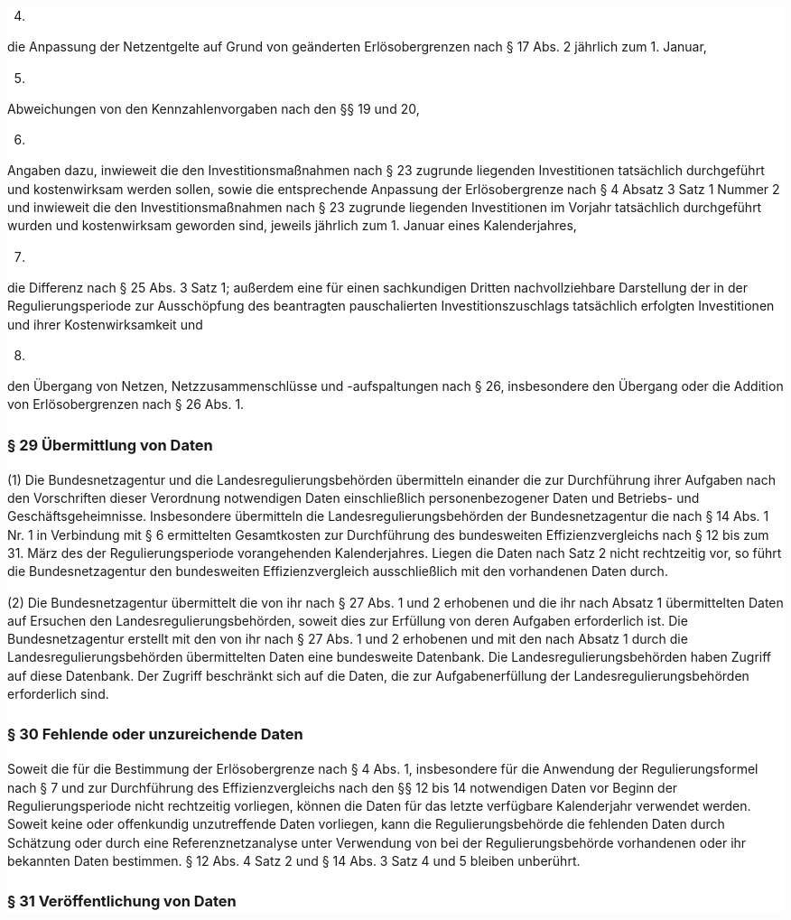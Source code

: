 4.  
die Anpassung der Netzentgelte auf Grund von geänderten Erlösobergrenzen nach § 17 Abs. 2 jährlich zum 1. Januar,

5.  
Abweichungen von den Kennzahlenvorgaben nach den §§ 19 und 20,

6.  
Angaben dazu, inwieweit die den Investitionsmaßnahmen nach § 23 zugrunde liegenden Investitionen tatsächlich durchgeführt und kostenwirksam werden sollen, sowie die entsprechende Anpassung der Erlösobergrenze nach § 4 Absatz 3 Satz 1 Nummer 2 und inwieweit die den Investitionsmaßnahmen nach § 23 zugrunde liegenden Investitionen im Vorjahr tatsächlich durchgeführt wurden und kostenwirksam geworden sind, jeweils jährlich zum 1. Januar eines Kalenderjahres,

7.  
die Differenz nach § 25 Abs. 3 Satz 1; außerdem eine für einen sachkundigen Dritten nachvollziehbare Darstellung der in der Regulierungsperiode zur Ausschöpfung des beantragten pauschalierten Investitionszuschlags tatsächlich erfolgten Investitionen und ihrer Kostenwirksamkeit und

8.  
den Übergang von Netzen, Netzzusammenschlüsse und -aufspaltungen nach § 26, insbesondere den Übergang oder die Addition von Erlösobergrenzen nach § 26 Abs. 1.

### § 29 Übermittlung von Daten

(1) Die Bundesnetzagentur und die Landesregulierungsbehörden übermitteln einander die zur Durchführung ihrer Aufgaben nach den Vorschriften dieser Verordnung notwendigen Daten einschließlich personenbezogener Daten und Betriebs- und Geschäftsgeheimnisse. Insbesondere übermitteln die Landesregulierungsbehörden der Bundesnetzagentur die nach § 14 Abs. 1 Nr. 1 in Verbindung mit § 6 ermittelten Gesamtkosten zur Durchführung des bundesweiten Effizienzvergleichs nach § 12 bis zum 31. März des der Regulierungsperiode vorangehenden Kalenderjahres. Liegen die Daten nach Satz 2 nicht rechtzeitig vor, so führt die Bundesnetzagentur den bundesweiten Effizienzvergleich ausschließlich mit den vorhandenen Daten durch.

(2) Die Bundesnetzagentur übermittelt die von ihr nach § 27 Abs. 1 und 2 erhobenen und die ihr nach Absatz 1 übermittelten Daten auf Ersuchen den Landesregulierungsbehörden, soweit dies zur Erfüllung von deren Aufgaben erforderlich ist. Die Bundesnetzagentur erstellt mit den von ihr nach § 27 Abs. 1 und 2 erhobenen und mit den nach Absatz 1 durch die Landesregulierungsbehörden übermittelten Daten eine bundesweite Datenbank. Die Landesregulierungsbehörden haben Zugriff auf diese Datenbank. Der Zugriff beschränkt sich auf die Daten, die zur Aufgabenerfüllung der Landesregulierungsbehörden erforderlich sind.

### § 30 Fehlende oder unzureichende Daten

Soweit die für die Bestimmung der Erlösobergrenze nach § 4 Abs. 1, insbesondere für die Anwendung der Regulierungsformel nach § 7 und zur Durchführung des Effizienzvergleichs nach den §§ 12 bis 14 notwendigen Daten vor Beginn der Regulierungsperiode nicht rechtzeitig vorliegen, können die Daten für das letzte verfügbare Kalenderjahr verwendet werden. Soweit keine oder offenkundig unzutreffende Daten vorliegen, kann die Regulierungsbehörde die fehlenden Daten durch Schätzung oder durch eine Referenznetzanalyse unter Verwendung von bei der Regulierungsbehörde vorhandenen oder ihr bekannten Daten bestimmen. § 12 Abs. 4 Satz 2 und § 14 Abs. 3 Satz 4 und 5 bleiben unberührt.

### § 31 Veröffentlichung von Daten
